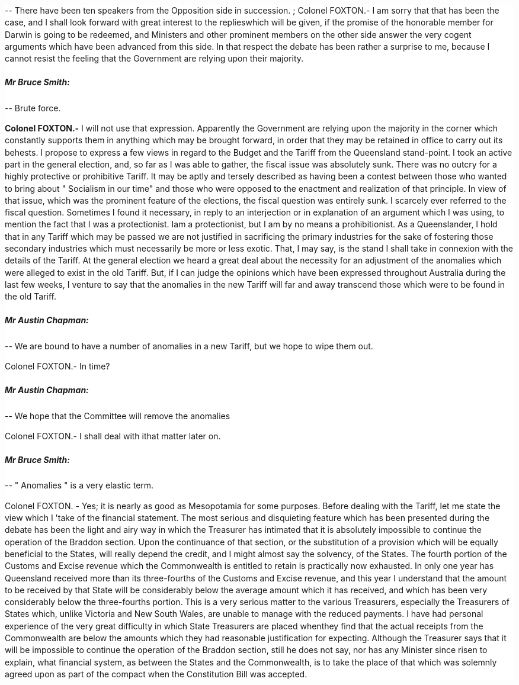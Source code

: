 -- There have been ten speakers from the Opposition side in succession. ;  Colonel FOXTON.-  I am sorry that that has been the case, and I shall look forward with great interest to the replieswhich will be given, if the promise of the honorable member for Darwin is going to be redeemed, and Ministers and other prominent members on the other side answer the very cogent arguments which have been advanced from this side. In that respect the debate has been rather a surprise to me, because I cannot resist the feeling that the Government are relying upon their majority. 

##### Mr Bruce Smith:

--  Brute force. 


 **Colonel FOXTON.-** I will not use that expression. Apparently the Government are relying upon the majority in the corner which constantly supports them in anything which may be brought forward, in order that they may be retained in office to carry out its behests. I propose to express a few views in regard to the Budget and the Tariff from the Queensland stand-point. I took an active part in the general election, and, so far as I was able to gather, the fiscal issue was absolutely sunk. There was no outcry for a highly protective or prohibitive Tariff. It may be aptly and tersely described as having been a contest between those who wanted to bring about " Socialism in our time" and those who were opposed to the enactment and realization of that principle. In view of that issue, which was the prominent feature of the elections, the fiscal question was entirely sunk. I scarcely ever referred to the fiscal question. Sometimes I found it necessary, in reply to an interjection or in explanation of an argument which I was using, to mention the fact that I was a protectionist. Iam a protectionist, but I am by no means a prohibitionist. As a Queenslander, I hold that in any Tariff which may be passed we are not justified in sacrificing the primary industries for the sake of fostering those secondary industries which must necessarily be more or less exotic. That, I may say, is the stand I shall take in connexion with the details of the Tariff. At the general election we heard a great deal about the necessity for an adjustment of the anomalies which were alleged to exist in the old Tariff. But, if I can judge the opinions which have been expressed throughout Australia during the last few weeks, I venture to say that the anomalies in the new Tariff will far and away transcend those which were to be found in the old Tariff. 

##### Mr Austin Chapman:

--  We are bound to have a number of anomalies in a new Tariff, but we hope to wipe them out. 

Colonel FOXTON.- In time? 

##### Mr Austin Chapman:

--  We hope that the Committee will remove the anomalies 

Colonel FOXTON.- I shall deal with ithat matter later on. 

##### Mr Bruce Smith:

-- " Anomalies " is a very elastic term. 

Colonel FOXTON. - Yes; it is nearly as good as Mesopotamia for some purposes. Before dealing with the Tariff, let me state the view which  I  'take of the financial statement. The most serious and disquieting feature which has been presented during the debate has been the light and airy way in which the Treasurer has intimated that it is absolutely impossible to continue the operation of the Braddon section. Upon the continuance of that section, or the substitution of a provision which will be equally beneficial to the States, will really depend the credit, and  I  might almost say the solvency, of the States. The fourth portion of the Customs and Excise revenue which the Commonwealth is entitled to retain is practically now exhausted. In only one year has Queensland received more than its three-fourths of the Customs and Excise revenue, and this year  I  understand that the amount to be received by that State will be considerably below the average amount which it has received, and which has been very considerably below the three-fourths portion. This is a very serious matter to the various Treasurers, especially the Treasurers of States which, unlike Victoria and New South Wales, are unable to manage with the reduced payments.  I  have had personal experience of the very great difficulty in which State Treasurers are placed whenthey find that the actual receipts from the Commonwealth are below the amounts which they had reasonable justification for expecting. Although the Treasurer says that it will be impossible to continue the operation of the Braddon section, still he does not say, nor has any Minister since risen to explain, what financial system, as between the States and the Commonwealth, is to take the place of that which was solemnly agreed upon as part of the compact when the Constitution Bill was accepted. 
